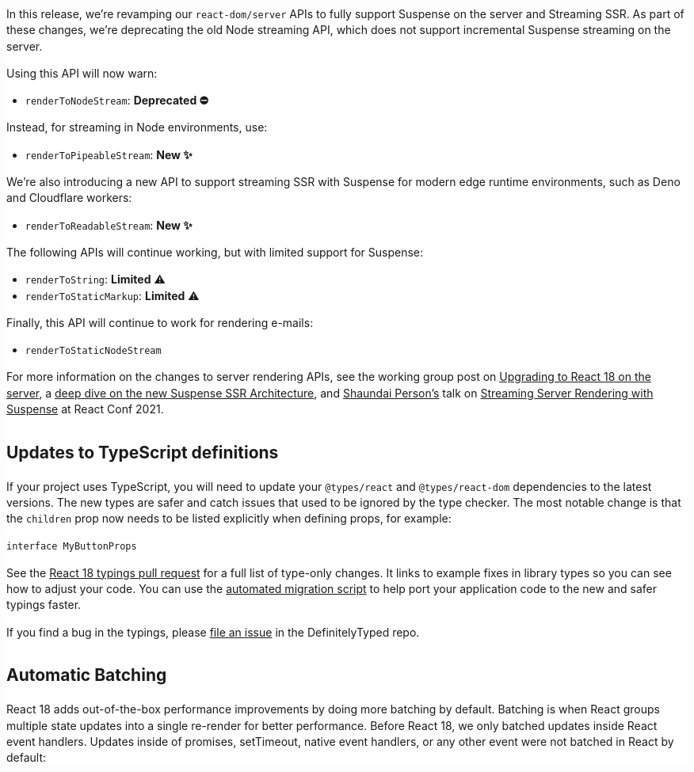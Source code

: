 In this release, we’re revamping our `react-dom/server` APIs to fully support Suspense on the server and Streaming SSR. As part of these changes, we’re deprecating the old Node streaming API, which does not support incremental Suspense streaming on the server.

Using this API will now warn:

*   `renderToNodeStream`: **Deprecated ⛔️️**

Instead, for streaming in Node environments, use:

*   `renderToPipeableStream`: **New ✨**

We’re also introducing a new API to support streaming SSR with Suspense for modern edge runtime environments, such as Deno and Cloudflare workers:

*   `renderToReadableStream`: **New ✨**

The following APIs will continue working, but with limited support for Suspense:

*   `renderToString`: **Limited** ⚠️
*   `renderToStaticMarkup`: **Limited** ⚠️

Finally, this API will continue to work for rendering e-mails:

*   `renderToStaticNodeStream`

For more information on the changes to server rendering APIs, see the working group post on [Upgrading to React 18 on the server](https://github.com/reactwg/react-18/discussions/22), a [deep dive on the new Suspense SSR Architecture](https://github.com/reactwg/react-18/discussions/37), and [Shaundai Person’s](https://twitter.com/shaundai) talk on [Streaming Server Rendering with Suspense](https://www.youtube.com/watch?v=pj5N-Khihgc) at React Conf 2021.

Updates to TypeScript definitions[](#updates-to-typescript-definitions "Link for Updates to TypeScript definitions ")
---------------------------------------------------------------------------------------------------------------------

If your project uses TypeScript, you will need to update your `@types/react` and `@types/react-dom` dependencies to the latest versions. The new types are safer and catch issues that used to be ignored by the type checker. The most notable change is that the `children` prop now needs to be listed explicitly when defining props, for example:

    interface MyButtonProps 

See the [React 18 typings pull request](https://github.com/DefinitelyTyped/DefinitelyTyped/pull/56210) for a full list of type-only changes. It links to example fixes in library types so you can see how to adjust your code. You can use the [automated migration script](https://github.com/eps1lon/types-react-codemod) to help port your application code to the new and safer typings faster.

If you find a bug in the typings, please [file an issue](https://github.com/DefinitelyTyped/DefinitelyTyped/discussions/new?category=issues-with-a-types-package) in the DefinitelyTyped repo.

Automatic Batching[](#automatic-batching "Link for Automatic Batching ")
------------------------------------------------------------------------

React 18 adds out-of-the-box performance improvements by doing more batching by default. Batching is when React groups multiple state updates into a single re-render for better performance. Before React 18, we only batched updates inside React event handlers. Updates inside of promises, setTimeout, native event handlers, or any other event were not batched in React by default:
